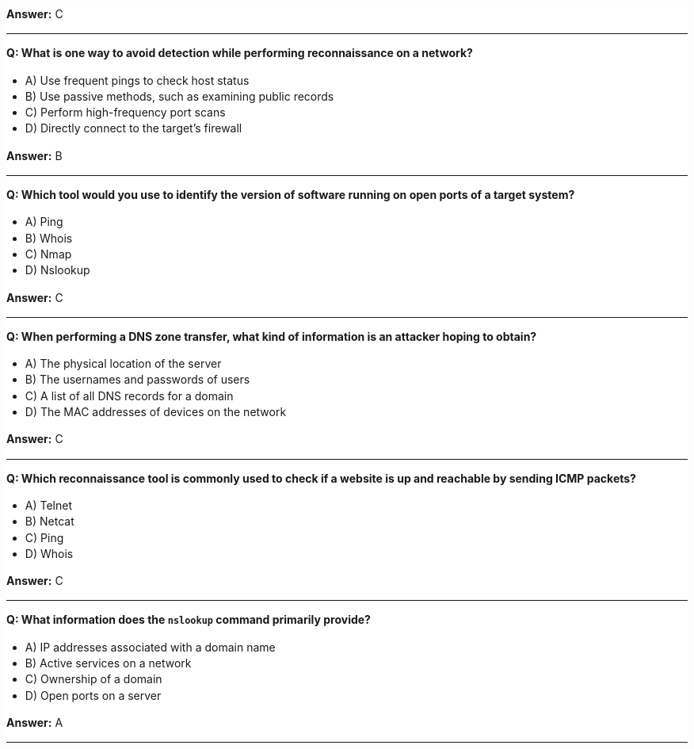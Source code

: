 **Answer:** C

---

**Q: What is one way to avoid detection while performing reconnaissance on a network?**
- A) Use frequent pings to check host status
- B) Use passive methods, such as examining public records
- C) Perform high-frequency port scans
- D) Directly connect to the target’s firewall

**Answer:** B

---

**Q: Which tool would you use to identify the version of software running on open ports of a target system?**
- A) Ping
- B) Whois
- C) Nmap
- D) Nslookup

**Answer:** C

---

**Q: When performing a DNS zone transfer, what kind of information is an attacker hoping to obtain?**
- A) The physical location of the server
- B) The usernames and passwords of users
- C) A list of all DNS records for a domain
- D) The MAC addresses of devices on the network

**Answer:** C

---

**Q: Which reconnaissance tool is commonly used to check if a website is up and reachable by sending ICMP packets?**
- A) Telnet
- B) Netcat
- C) Ping
- D) Whois

**Answer:** C

---

**Q: What information does the `nslookup` command primarily provide?**
- A) IP addresses associated with a domain name
- B) Active services on a network
- C) Ownership of a domain
- D) Open ports on a server

**Answer:** A

---
